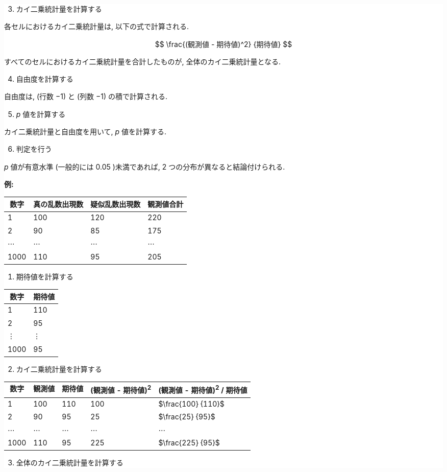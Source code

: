 3. カイ二乗統計量を計算する

各セルにおけるカイ二乗統計量は, 以下の式で計算される. 

$$
\frac{(観測値 - 期待値)^2} {期待値} 
$$


すべてのセルにおけるカイ二乗統計量を合計したものが, 全体のカイ二乗統計量となる. 

4. 自由度を計算する

自由度は, (行数 $- 1$) と (列数 $- 1$) の積で計算される. 

5. $p$ 値を計算する

カイ二乗統計量と自由度を用いて, $p$ 値を計算する. 

6. 判定を行う

$p$ 値が有意水準 (一般的には $0.05$ )未満であれば, $2$ つの分布が異なると結論付けられる. 

**例:**

| 数字 | 真の乱数出現数 | 疑似乱数出現数 | 観測値合計 |
|---|---|---|---|
| $1$ | $100$ | $120$ | $220$ |
| $2$ | $90$ | $85$ | $175$ |
| $\cdots$ | $\cdots$ | $\cdots$ | $\cdots$ |
| $1000$ | $110$ | $95$ | $205$ |

1. 期待値を計算する

| 数字 | 期待値 |
|---|---|
| $1$ | $110$ |
| $2$ | $95$ |
| $\vdots$ | $\vdots$ |
| $1000$ | $95$ |

2. カイ二乗統計量を計算する

| 数字 | 観測値 | 期待値 | (観測値 - 期待値)$^2$ | (観測値 - 期待値)$^2$ / 期待値 |
|---|---|---|---|---|
| $1$ | $100$ | $110$ | $100$ | $\frac{100} {110}$ |
| $2$ | $90$ | $95$ | $25$ | $\frac{25} {95}$ |
| $\cdots$ | $\cdots$ | $\cdots$ | $\cdots$ | $\cdots$ |
| $1000$ | $110$ | $95$ | $225$ | $\frac{225} {95}$ |

3. 全体のカイ二乗統計量を計算する
